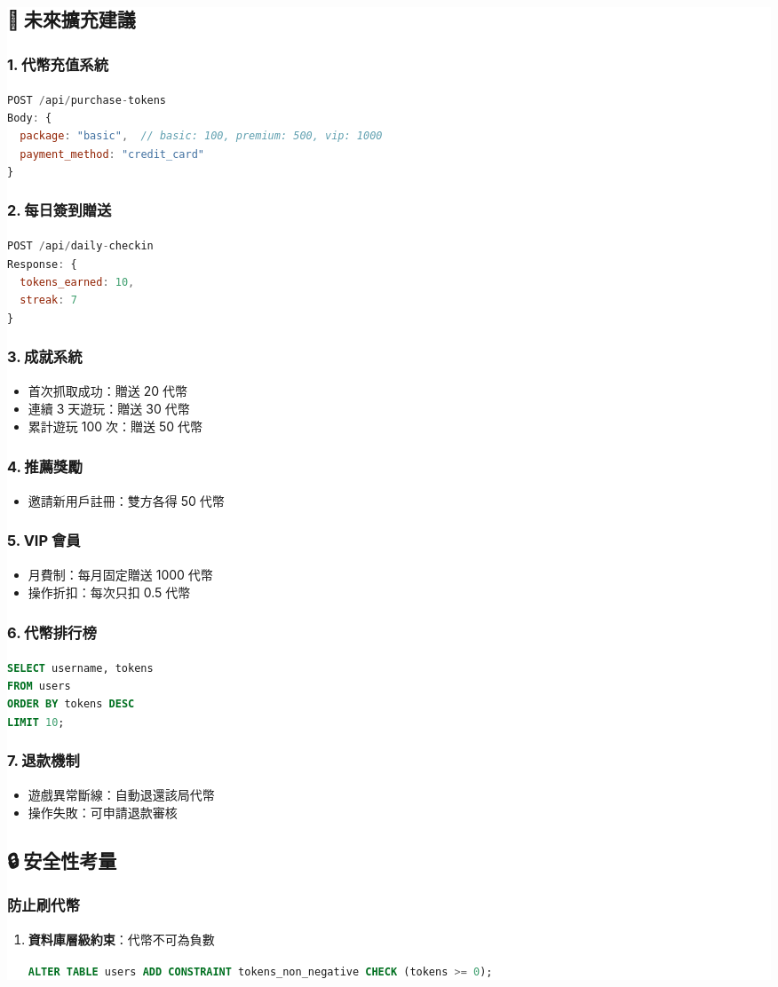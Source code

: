## 🎯 未來擴充建議

### 1. 代幣充值系統
```javascript
POST /api/purchase-tokens
Body: {
  package: "basic",  // basic: 100, premium: 500, vip: 1000
  payment_method: "credit_card"
}
```

### 2. 每日簽到贈送
```javascript
POST /api/daily-checkin
Response: {
  tokens_earned: 10,
  streak: 7
}
```

### 3. 成就系統
- 首次抓取成功：贈送 20 代幣
- 連續 3 天遊玩：贈送 30 代幣
- 累計遊玩 100 次：贈送 50 代幣

### 4. 推薦獎勵
- 邀請新用戶註冊：雙方各得 50 代幣

### 5. VIP 會員
- 月費制：每月固定贈送 1000 代幣
- 操作折扣：每次只扣 0.5 代幣

### 6. 代幣排行榜
```sql
SELECT username, tokens
FROM users
ORDER BY tokens DESC
LIMIT 10;
```

### 7. 退款機制
- 遊戲異常斷線：自動退還該局代幣
- 操作失敗：可申請退款審核

## 🔒 安全性考量

### 防止刷代幣
1. **資料庫層級約束**：代幣不可為負數
   ```sql
   ALTER TABLE users ADD CONSTRAINT tokens_non_negative CHECK (tokens >= 0);
   ```
